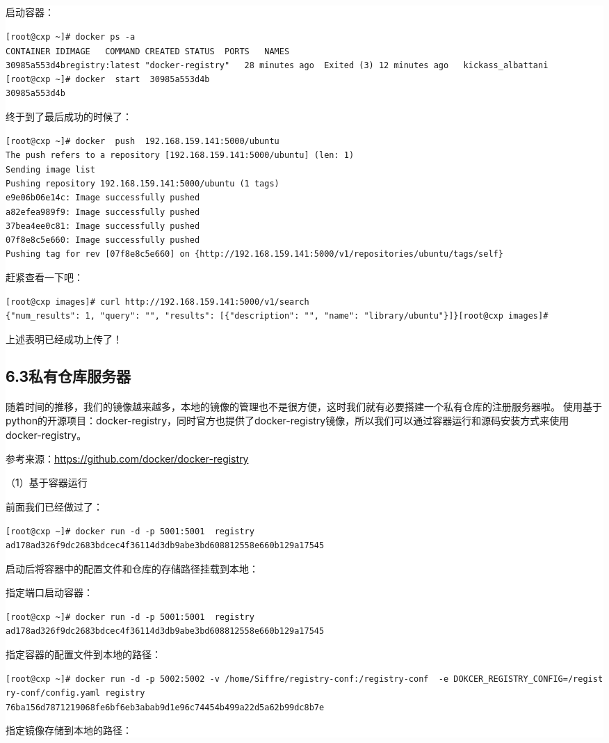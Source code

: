 启动容器：

    [root@cxp ~]# docker ps -a
    CONTAINER IDIMAGE   COMMAND CREATED STATUS  PORTS   NAMES
    30985a553d4bregistry:latest "docker-registry"   28 minutes ago  Exited (3) 12 minutes ago   kickass_albattani   
    [root@cxp ~]# docker  start  30985a553d4b 
    30985a553d4b

终于到了最后成功的时候了：
    
    [root@cxp ~]# docker  push  192.168.159.141:5000/ubuntu 
    The push refers to a repository [192.168.159.141:5000/ubuntu] (len: 1)
    Sending image list
    Pushing repository 192.168.159.141:5000/ubuntu (1 tags)
    e9e06b06e14c: Image successfully pushed 
    a82efea989f9: Image successfully pushed 
    37bea4ee0c81: Image successfully pushed 
    07f8e8c5e660: Image successfully pushed 
    Pushing tag for rev [07f8e8c5e660] on {http://192.168.159.141:5000/v1/repositories/ubuntu/tags/self}

赶紧查看一下吧：

    [root@cxp images]# curl http://192.168.159.141:5000/v1/search 
    {"num_results": 1, "query": "", "results": [{"description": "", "name": "library/ubuntu"}]}[root@cxp images]# 
    
上述表明已经成功上传了！


## 6.3私有仓库服务器 ##

随着时间的推移，我们的镜像越来越多，本地的镜像的管理也不是很方便，这时我们就有必要搭建一个私有仓库的注册服务器啦。
使用基于python的开源项目：docker-registry，同时官方也提供了docker-registry镜像，所以我们可以通过容器运行和源码安装方式来使用docker-registry。

参考来源：https://github.com/docker/docker-registry

（1）基于容器运行

前面我们已经做过了：
    
    [root@cxp ~]# docker run -d -p 5001:5001  registry 
    ad178ad326f9dc2683bdcec4f36114d3db9abe3bd608812558e660b129a17545
    
启动后将容器中的配置文件和仓库的存储路径挂载到本地：

指定端口启动容器：

    [root@cxp ~]# docker run -d -p 5001:5001  registry 
    ad178ad326f9dc2683bdcec4f36114d3db9abe3bd608812558e660b129a17545
    
指定容器的配置文件到本地的路径：
    
    [root@cxp ~]# docker run -d -p 5002:5002 -v /home/Siffre/registry-conf:/registry-conf  -e DOKCER_REGISTRY_CONFIG=/registry-conf/config.yaml registry 
    76ba156d7871219068fe6bf6eb3abab9d1e96c74454b499a22d5a62b99dc8b7e
    
指定镜像存储到本地的路径：
